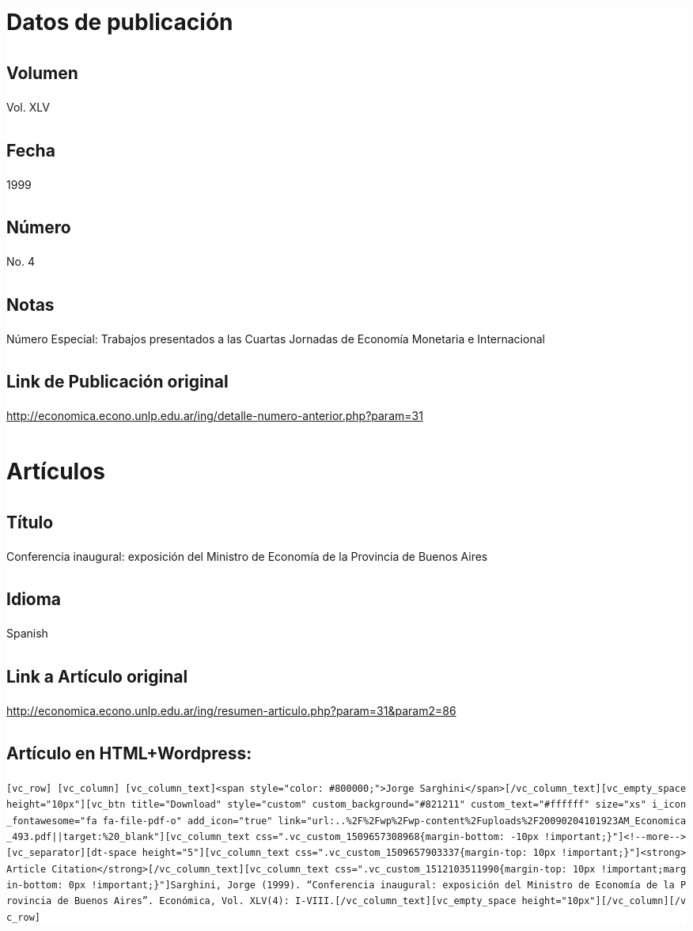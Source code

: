 # Datos de publicación
## Volumen
Vol. XLV

## Fecha
1999

## Número
No.  4

## Notas
Número Especial: Trabajos presentados a las Cuartas Jornadas de Economía Monetaria e Internacional

## Link de Publicación original
http://economica.econo.unlp.edu.ar/ing/detalle-numero-anterior.php?param=31


# Artículos




## Título
Conferencia inaugural: exposición del Ministro de Economía de la Provincia de Buenos Aires

## Idioma
Spanish

## Link a Artículo original
http://economica.econo.unlp.edu.ar/ing/resumen-articulo.php?param=31&param2=86

## Artículo en HTML+Wordpress:
```
[vc_row] [vc_column] [vc_column_text]<span style="color: #800000;">Jorge Sarghini</span>[/vc_column_text][vc_empty_space height="10px"][vc_btn title="Download" style="custom" custom_background="#821211" custom_text="#ffffff" size="xs" i_icon_fontawesome="fa fa-file-pdf-o" add_icon="true" link="url:..%2F%2Fwp%2Fwp-content%2Fuploads%2F20090204101923AM_Economica_493.pdf||target:%20_blank"][vc_column_text css=".vc_custom_1509657308968{margin-bottom: -10px !important;}"]<!--more-->[vc_separator][dt-space height="5"][vc_column_text css=".vc_custom_1509657903337{margin-top: 10px !important;}"]<strong>Article Citation</strong>[/vc_column_text][vc_column_text css=".vc_custom_1512103511990{margin-top: 10px !important;margin-bottom: 0px !important;}"]Sarghini, Jorge (1999). “Conferencia inaugural: exposición del Ministro de Economía de la Provincia de Buenos Aires”. Económica, Vol. XLV(4): I-VIII.[/vc_column_text][vc_empty_space height="10px"][/vc_column][/vc_row]

```
